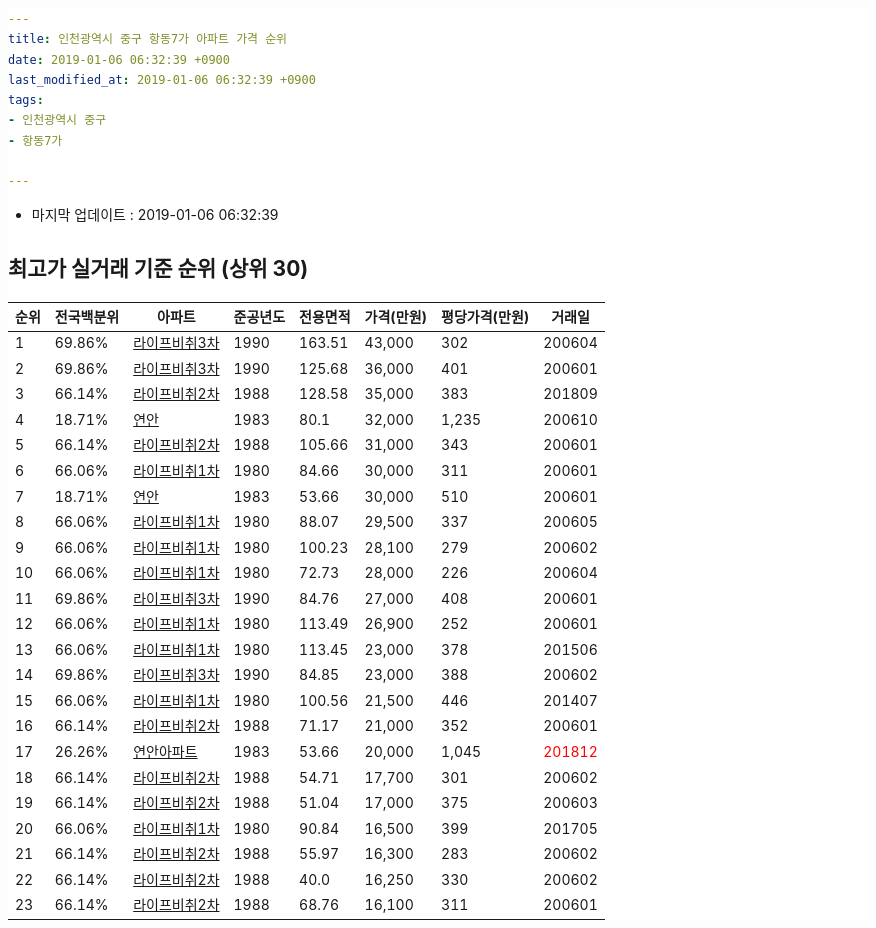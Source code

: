 ```yaml
---
title: 인천광역시 중구 항동7가 아파트 가격 순위
date: 2019-01-06 06:32:39 +0900
last_modified_at: 2019-01-06 06:32:39 +0900
tags:
- 인천광역시 중구
- 항동7가

---
```


* 마지막 업데이트 : 2019-01-06 06:32:39

## 최고가 실거래 기준 순위 (상위 30)


|순위|전국백분위|아파트|준공년도|전용면적|가격(만원)|평당가격(만원)|거래일|
|---|---|---|---|---|---|---|---|
|1|69.86%|[라이프비취3차](https://search.naver.com/search.naver?query=%EC%9D%B8%EC%B2%9C%EA%B4%91%EC%97%AD%EC%8B%9C+%EC%A4%91%EA%B5%AC+%ED%95%AD%EB%8F%997%EA%B0%80+%EB%9D%BC%EC%9D%B4%ED%94%84%EB%B9%84%EC%B7%A83%EC%B0%A8)|1990|163.51|43,000|302|200604|
|2|69.86%|[라이프비취3차](https://search.naver.com/search.naver?query=%EC%9D%B8%EC%B2%9C%EA%B4%91%EC%97%AD%EC%8B%9C+%EC%A4%91%EA%B5%AC+%ED%95%AD%EB%8F%997%EA%B0%80+%EB%9D%BC%EC%9D%B4%ED%94%84%EB%B9%84%EC%B7%A83%EC%B0%A8)|1990|125.68|36,000|401|200601|
|3|66.14%|[라이프비취2차](https://search.naver.com/search.naver?query=%EC%9D%B8%EC%B2%9C%EA%B4%91%EC%97%AD%EC%8B%9C+%EC%A4%91%EA%B5%AC+%ED%95%AD%EB%8F%997%EA%B0%80+%EB%9D%BC%EC%9D%B4%ED%94%84%EB%B9%84%EC%B7%A82%EC%B0%A8)|1988|128.58|35,000|383|201809|
|4|18.71%|[연안](https://search.naver.com/search.naver?query=%EC%9D%B8%EC%B2%9C%EA%B4%91%EC%97%AD%EC%8B%9C+%EC%A4%91%EA%B5%AC+%ED%95%AD%EB%8F%997%EA%B0%80+%EC%97%B0%EC%95%88)|1983|80.1|32,000|1,235|200610|
|5|66.14%|[라이프비취2차](https://search.naver.com/search.naver?query=%EC%9D%B8%EC%B2%9C%EA%B4%91%EC%97%AD%EC%8B%9C+%EC%A4%91%EA%B5%AC+%ED%95%AD%EB%8F%997%EA%B0%80+%EB%9D%BC%EC%9D%B4%ED%94%84%EB%B9%84%EC%B7%A82%EC%B0%A8)|1988|105.66|31,000|343|200601|
|6|66.06%|[라이프비취1차](https://search.naver.com/search.naver?query=%EC%9D%B8%EC%B2%9C%EA%B4%91%EC%97%AD%EC%8B%9C+%EC%A4%91%EA%B5%AC+%ED%95%AD%EB%8F%997%EA%B0%80+%EB%9D%BC%EC%9D%B4%ED%94%84%EB%B9%84%EC%B7%A81%EC%B0%A8)|1980|84.66|30,000|311|200601|
|7|18.71%|[연안](https://search.naver.com/search.naver?query=%EC%9D%B8%EC%B2%9C%EA%B4%91%EC%97%AD%EC%8B%9C+%EC%A4%91%EA%B5%AC+%ED%95%AD%EB%8F%997%EA%B0%80+%EC%97%B0%EC%95%88)|1983|53.66|30,000|510|200601|
|8|66.06%|[라이프비취1차](https://search.naver.com/search.naver?query=%EC%9D%B8%EC%B2%9C%EA%B4%91%EC%97%AD%EC%8B%9C+%EC%A4%91%EA%B5%AC+%ED%95%AD%EB%8F%997%EA%B0%80+%EB%9D%BC%EC%9D%B4%ED%94%84%EB%B9%84%EC%B7%A81%EC%B0%A8)|1980|88.07|29,500|337|200605|
|9|66.06%|[라이프비취1차](https://search.naver.com/search.naver?query=%EC%9D%B8%EC%B2%9C%EA%B4%91%EC%97%AD%EC%8B%9C+%EC%A4%91%EA%B5%AC+%ED%95%AD%EB%8F%997%EA%B0%80+%EB%9D%BC%EC%9D%B4%ED%94%84%EB%B9%84%EC%B7%A81%EC%B0%A8)|1980|100.23|28,100|279|200602|
|10|66.06%|[라이프비취1차](https://search.naver.com/search.naver?query=%EC%9D%B8%EC%B2%9C%EA%B4%91%EC%97%AD%EC%8B%9C+%EC%A4%91%EA%B5%AC+%ED%95%AD%EB%8F%997%EA%B0%80+%EB%9D%BC%EC%9D%B4%ED%94%84%EB%B9%84%EC%B7%A81%EC%B0%A8)|1980|72.73|28,000|226|200604|
|11|69.86%|[라이프비취3차](https://search.naver.com/search.naver?query=%EC%9D%B8%EC%B2%9C%EA%B4%91%EC%97%AD%EC%8B%9C+%EC%A4%91%EA%B5%AC+%ED%95%AD%EB%8F%997%EA%B0%80+%EB%9D%BC%EC%9D%B4%ED%94%84%EB%B9%84%EC%B7%A83%EC%B0%A8)|1990|84.76|27,000|408|200601|
|12|66.06%|[라이프비취1차](https://search.naver.com/search.naver?query=%EC%9D%B8%EC%B2%9C%EA%B4%91%EC%97%AD%EC%8B%9C+%EC%A4%91%EA%B5%AC+%ED%95%AD%EB%8F%997%EA%B0%80+%EB%9D%BC%EC%9D%B4%ED%94%84%EB%B9%84%EC%B7%A81%EC%B0%A8)|1980|113.49|26,900|252|200601|
|13|66.06%|[라이프비취1차](https://search.naver.com/search.naver?query=%EC%9D%B8%EC%B2%9C%EA%B4%91%EC%97%AD%EC%8B%9C+%EC%A4%91%EA%B5%AC+%ED%95%AD%EB%8F%997%EA%B0%80+%EB%9D%BC%EC%9D%B4%ED%94%84%EB%B9%84%EC%B7%A81%EC%B0%A8)|1980|113.45|23,000|378|201506|
|14|69.86%|[라이프비취3차](https://search.naver.com/search.naver?query=%EC%9D%B8%EC%B2%9C%EA%B4%91%EC%97%AD%EC%8B%9C+%EC%A4%91%EA%B5%AC+%ED%95%AD%EB%8F%997%EA%B0%80+%EB%9D%BC%EC%9D%B4%ED%94%84%EB%B9%84%EC%B7%A83%EC%B0%A8)|1990|84.85|23,000|388|200602|
|15|66.06%|[라이프비취1차](https://search.naver.com/search.naver?query=%EC%9D%B8%EC%B2%9C%EA%B4%91%EC%97%AD%EC%8B%9C+%EC%A4%91%EA%B5%AC+%ED%95%AD%EB%8F%997%EA%B0%80+%EB%9D%BC%EC%9D%B4%ED%94%84%EB%B9%84%EC%B7%A81%EC%B0%A8)|1980|100.56|21,500|446|201407|
|16|66.14%|[라이프비취2차](https://search.naver.com/search.naver?query=%EC%9D%B8%EC%B2%9C%EA%B4%91%EC%97%AD%EC%8B%9C+%EC%A4%91%EA%B5%AC+%ED%95%AD%EB%8F%997%EA%B0%80+%EB%9D%BC%EC%9D%B4%ED%94%84%EB%B9%84%EC%B7%A82%EC%B0%A8)|1988|71.17|21,000|352|200601|
|17|26.26%|[연안아파트](https://search.naver.com/search.naver?query=%EC%9D%B8%EC%B2%9C%EA%B4%91%EC%97%AD%EC%8B%9C+%EC%A4%91%EA%B5%AC+%ED%95%AD%EB%8F%997%EA%B0%80+%EC%97%B0%EC%95%88%EC%95%84%ED%8C%8C%ED%8A%B8)|1983|53.66|20,000|1,045|<span style="color:red">201812</span>|
|18|66.14%|[라이프비취2차](https://search.naver.com/search.naver?query=%EC%9D%B8%EC%B2%9C%EA%B4%91%EC%97%AD%EC%8B%9C+%EC%A4%91%EA%B5%AC+%ED%95%AD%EB%8F%997%EA%B0%80+%EB%9D%BC%EC%9D%B4%ED%94%84%EB%B9%84%EC%B7%A82%EC%B0%A8)|1988|54.71|17,700|301|200602|
|19|66.14%|[라이프비취2차](https://search.naver.com/search.naver?query=%EC%9D%B8%EC%B2%9C%EA%B4%91%EC%97%AD%EC%8B%9C+%EC%A4%91%EA%B5%AC+%ED%95%AD%EB%8F%997%EA%B0%80+%EB%9D%BC%EC%9D%B4%ED%94%84%EB%B9%84%EC%B7%A82%EC%B0%A8)|1988|51.04|17,000|375|200603|
|20|66.06%|[라이프비취1차](https://search.naver.com/search.naver?query=%EC%9D%B8%EC%B2%9C%EA%B4%91%EC%97%AD%EC%8B%9C+%EC%A4%91%EA%B5%AC+%ED%95%AD%EB%8F%997%EA%B0%80+%EB%9D%BC%EC%9D%B4%ED%94%84%EB%B9%84%EC%B7%A81%EC%B0%A8)|1980|90.84|16,500|399|201705|
|21|66.14%|[라이프비취2차](https://search.naver.com/search.naver?query=%EC%9D%B8%EC%B2%9C%EA%B4%91%EC%97%AD%EC%8B%9C+%EC%A4%91%EA%B5%AC+%ED%95%AD%EB%8F%997%EA%B0%80+%EB%9D%BC%EC%9D%B4%ED%94%84%EB%B9%84%EC%B7%A82%EC%B0%A8)|1988|55.97|16,300|283|200602|
|22|66.14%|[라이프비취2차](https://search.naver.com/search.naver?query=%EC%9D%B8%EC%B2%9C%EA%B4%91%EC%97%AD%EC%8B%9C+%EC%A4%91%EA%B5%AC+%ED%95%AD%EB%8F%997%EA%B0%80+%EB%9D%BC%EC%9D%B4%ED%94%84%EB%B9%84%EC%B7%A82%EC%B0%A8)|1988|40.0|16,250|330|200602|
|23|66.14%|[라이프비취2차](https://search.naver.com/search.naver?query=%EC%9D%B8%EC%B2%9C%EA%B4%91%EC%97%AD%EC%8B%9C+%EC%A4%91%EA%B5%AC+%ED%95%AD%EB%8F%997%EA%B0%80+%EB%9D%BC%EC%9D%B4%ED%94%84%EB%B9%84%EC%B7%A82%EC%B0%A8)|1988|68.76|16,100|311|200601|